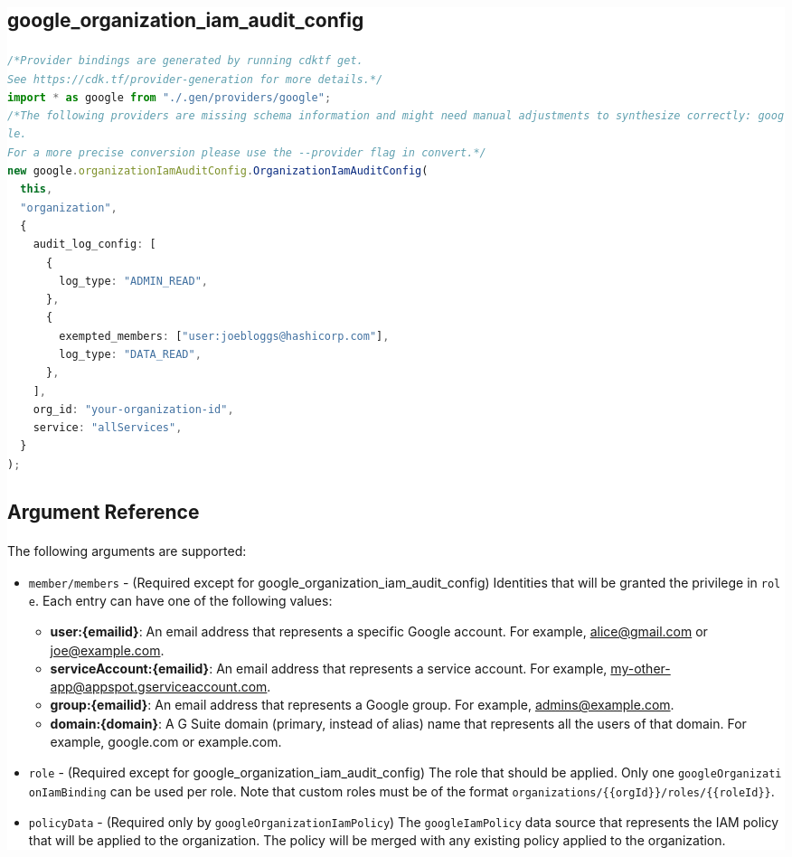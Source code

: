## google\_organization\_iam\_audit\_config

```typescript
/*Provider bindings are generated by running cdktf get.
See https://cdk.tf/provider-generation for more details.*/
import * as google from "./.gen/providers/google";
/*The following providers are missing schema information and might need manual adjustments to synthesize correctly: google.
For a more precise conversion please use the --provider flag in convert.*/
new google.organizationIamAuditConfig.OrganizationIamAuditConfig(
  this,
  "organization",
  {
    audit_log_config: [
      {
        log_type: "ADMIN_READ",
      },
      {
        exempted_members: ["user:joebloggs@hashicorp.com"],
        log_type: "DATA_READ",
      },
    ],
    org_id: "your-organization-id",
    service: "allServices",
  }
);

```

## Argument Reference

The following arguments are supported:

*   `member/members` - (Required except for google\_organization\_iam\_audit\_config) Identities that will be granted the privilege in `role`.
    Each entry can have one of the following values:
    * **user:{emailid}**: An email address that represents a specific Google account. For example, alice@gmail.com or joe@example.com.
    * **serviceAccount:{emailid}**: An email address that represents a service account. For example, my-other-app@appspot.gserviceaccount.com.
    * **group:{emailid}**: An email address that represents a Google group. For example, admins@example.com.
    * **domain:{domain}**: A G Suite domain (primary, instead of alias) name that represents all the users of that domain. For example, google.com or example.com.

*   `role` - (Required except for google\_organization\_iam\_audit\_config) The role that should be applied. Only one
    `googleOrganizationIamBinding` can be used per role. Note that custom roles must be of the format
    `organizations/{{orgId}}/roles/{{roleId}}`.

*   `policyData` - (Required only by `googleOrganizationIamPolicy`) The `googleIamPolicy` data source that represents
    the IAM policy that will be applied to the organization. The policy will be
    merged with any existing policy applied to the organization.
